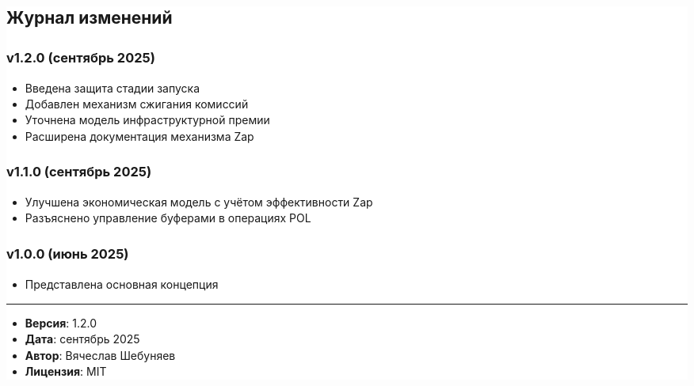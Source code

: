 
## Журнал изменений

### v1.2.0 (сентябрь 2025)

- Введена защита стадии запуска
- Добавлен механизм сжигания комиссий
- Уточнена модель инфраструктурной премии
- Расширена документация механизма Zap

### v1.1.0 (сентябрь 2025)

- Улучшена экономическая модель с учётом эффективности Zap
- Разъяснено управление буферами в операциях POL

### v1.0.0 (июнь 2025)

- Представлена основная концепция

---

- **Версия**: 1.2.0
- **Дата**: сентябрь 2025
- **Автор**: Вячеслав Шебуняев
- **Лицензия**: MIT
